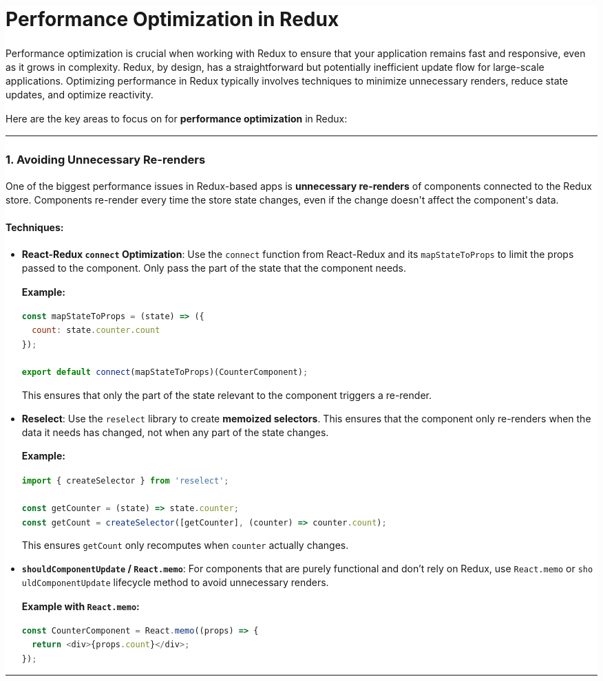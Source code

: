# **Performance Optimization in Redux**

Performance optimization is crucial when working with Redux to ensure that your application remains fast and responsive, even as it grows in complexity. Redux, by design, has a straightforward but potentially inefficient update flow for large-scale applications. Optimizing performance in Redux typically involves techniques to minimize unnecessary renders, reduce state updates, and optimize reactivity.

Here are the key areas to focus on for **performance optimization** in Redux:

---

### **1. Avoiding Unnecessary Re-renders**

One of the biggest performance issues in Redux-based apps is **unnecessary re-renders** of components connected to the Redux store. Components re-render every time the store state changes, even if the change doesn't affect the component's data.

#### Techniques:
- **React-Redux `connect` Optimization**: Use the `connect` function from React-Redux and its `mapStateToProps` to limit the props passed to the component. Only pass the part of the state that the component needs.
  
  **Example:**
  ```javascript
  const mapStateToProps = (state) => ({
    count: state.counter.count
  });

  export default connect(mapStateToProps)(CounterComponent);
  ```
  This ensures that only the part of the state relevant to the component triggers a re-render.

- **Reselect**: Use the `reselect` library to create **memoized selectors**. This ensures that the component only re-renders when the data it needs has changed, not when any part of the state changes.
  
  **Example:**
  ```javascript
  import { createSelector } from 'reselect';

  const getCounter = (state) => state.counter;
  const getCount = createSelector([getCounter], (counter) => counter.count);
  ```

  This ensures `getCount` only recomputes when `counter` actually changes.

- **`shouldComponentUpdate` / `React.memo`**: For components that are purely functional and don’t rely on Redux, use `React.memo` or `shouldComponentUpdate` lifecycle method to avoid unnecessary renders.
  
  **Example with `React.memo`:**
  ```javascript
  const CounterComponent = React.memo((props) => {
    return <div>{props.count}</div>;
  });
  ```

---